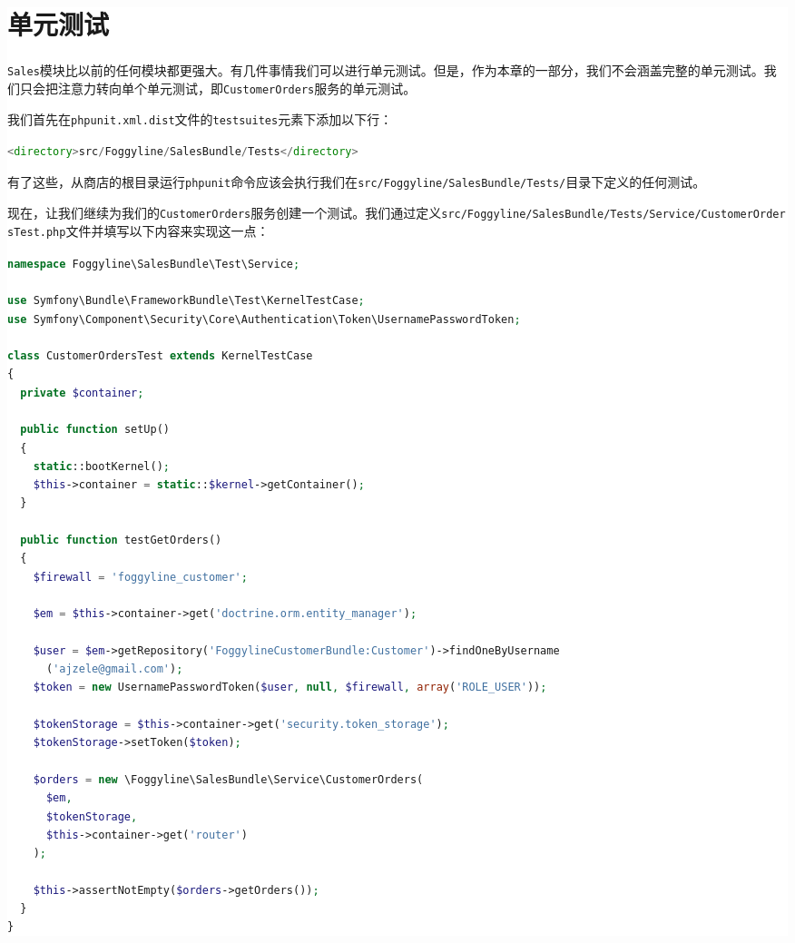 # 单元测试

`Sales`模块比以前的任何模块都更强大。有几件事情我们可以进行单元测试。但是，作为本章的一部分，我们不会涵盖完整的单元测试。我们只会把注意力转向单个单元测试，即`CustomerOrders`服务的单元测试。

我们首先在`phpunit.xml.dist`文件的`testsuites`元素下添加以下行：

```php
<directory>src/Foggyline/SalesBundle/Tests</directory>
```

有了这些，从商店的根目录运行`phpunit`命令应该会执行我们在`src/Foggyline/SalesBundle/Tests/`目录下定义的任何测试。

现在，让我们继续为我们的`CustomerOrders`服务创建一个测试。我们通过定义`src/Foggyline/SalesBundle/Tests/Service/CustomerOrdersTest.php`文件并填写以下内容来实现这一点：

```php
namespace Foggyline\SalesBundle\Test\Service;

use Symfony\Bundle\FrameworkBundle\Test\KernelTestCase;
use Symfony\Component\Security\Core\Authentication\Token\UsernamePasswordToken;

class CustomerOrdersTest extends KernelTestCase
{
  private $container;

  public function setUp()
  {
    static::bootKernel();
    $this->container = static::$kernel->getContainer();
  }

  public function testGetOrders()
  {
    $firewall = 'foggyline_customer';

    $em = $this->container->get('doctrine.orm.entity_manager');

    $user = $em->getRepository('FoggylineCustomerBundle:Customer')->findOneByUsername
      ('ajzele@gmail.com');
    $token = new UsernamePasswordToken($user, null, $firewall, array('ROLE_USER'));

    $tokenStorage = $this->container->get('security.token_storage');
    $tokenStorage->setToken($token);

    $orders = new \Foggyline\SalesBundle\Service\CustomerOrders(
      $em,
      $tokenStorage,
      $this->container->get('router')
    );

    $this->assertNotEmpty($orders->getOrders());
  }
}
```
